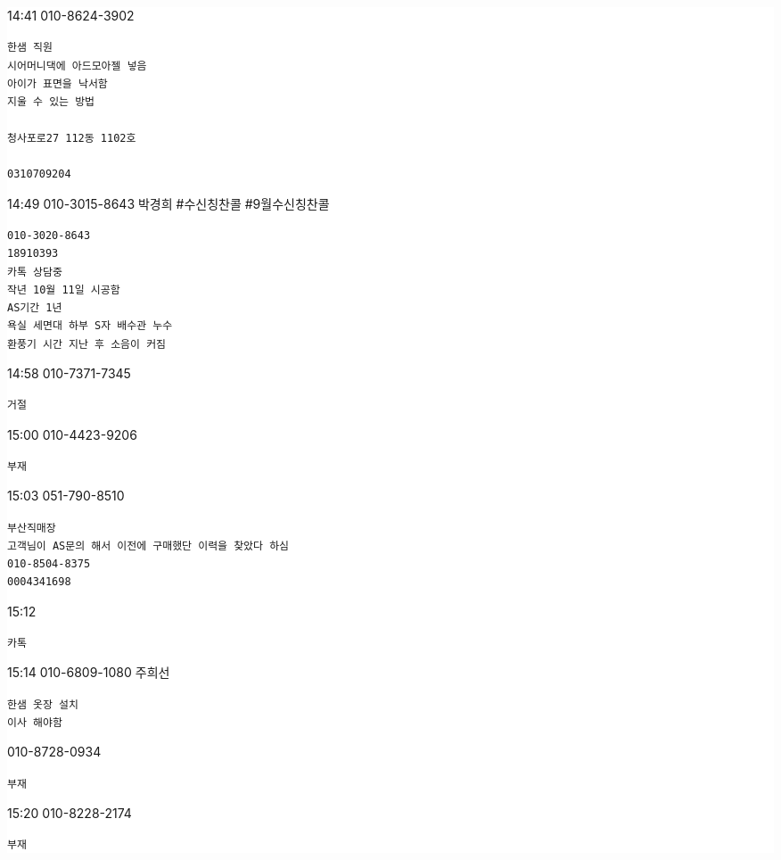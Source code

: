 14:41 010-8624-3902
```
한샘 직원
시어머니댁에 아드모아젤 넣음
아이가 표면을 낙서함
지울 수 있는 방법 

청사포로27 112동 1102호

0310709204
```

14:49 010-3015-8643 박경희 #수신칭찬콜 #9월수신칭찬콜  
```
010-3020-8643
18910393
카톡 상담중
작년 10월 11일 시공함 
AS기간 1년
욕실 세면대 하부 S자 배수관 누수
환풍기 시간 지난 후 소음이 커짐
```

14:58 010-7371-7345
```
거절
```

15:00 010-4423-9206
```
부재
```

15:03 051-790-8510
```
부산직매장 
고객님이 AS문의 해서 이전에 구매했단 이력을 찾았다 하심
010-8504-8375
0004341698
```

15:12 
```
카톡
```

15:14 010-6809-1080 주희선
```
한샘 옷장 설치
이사 해야함
```

010-8728-0934
```
부재
```

15:20 010-8228-2174
```
부재
```
